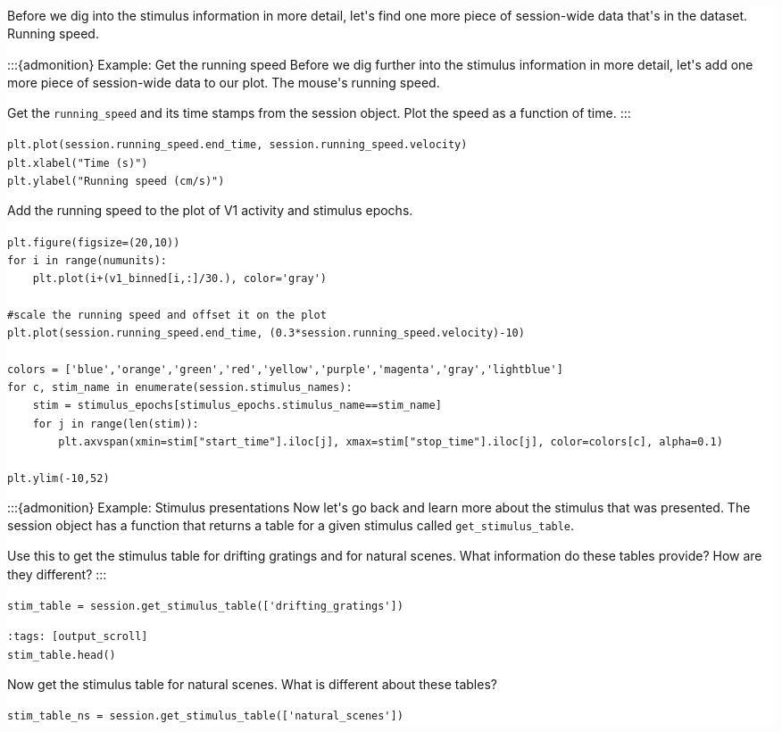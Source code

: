 Before we dig into the stimulus information in more detail, let's find one more piece of session-wide data that's in the dataset. Running speed.

:::{admonition} Example: Get the running speed
Before we dig further into the stimulus information in more detail, let's add
one more piece of session-wide data to our plot. The mouse's running speed.

Get the `running_speed` and its time stamps from the session object. Plot the
speed as a function of time.
:::

```{code-cell} ipython3
plt.plot(session.running_speed.end_time, session.running_speed.velocity)
plt.xlabel("Time (s)")
plt.ylabel("Running speed (cm/s)")
```

Add the running speed to the plot of V1 activity and stimulus epochs.

```{code-cell} ipython3
plt.figure(figsize=(20,10))
for i in range(numunits):
    plt.plot(i+(v1_binned[i,:]/30.), color='gray')

#scale the running speed and offset it on the plot
plt.plot(session.running_speed.end_time, (0.3*session.running_speed.velocity)-10)

colors = ['blue','orange','green','red','yellow','purple','magenta','gray','lightblue']
for c, stim_name in enumerate(session.stimulus_names):
    stim = stimulus_epochs[stimulus_epochs.stimulus_name==stim_name]
    for j in range(len(stim)):
        plt.axvspan(xmin=stim["start_time"].iloc[j], xmax=stim["stop_time"].iloc[j], color=colors[c], alpha=0.1)

plt.ylim(-10,52)
```

:::{admonition} Example: Stimulus presentations
Now let's go back and learn more about the stimulus that was presented. The
session object has a function that returns a table for a given stimulus called
`get_stimulus_table`.

Use this to get the stimulus table for drifting gratings and for natural scenes.
What information do these tables provide? How are they different?
:::

```{code-cell} ipython3
stim_table = session.get_stimulus_table(['drifting_gratings'])
```

```{code-cell} ipython3
:tags: [output_scroll]
stim_table.head()
```

Now get the stimulus table for natural scenes. What is different about these tables?

```{code-cell} ipython3
stim_table_ns = session.get_stimulus_table(['natural_scenes'])
```
